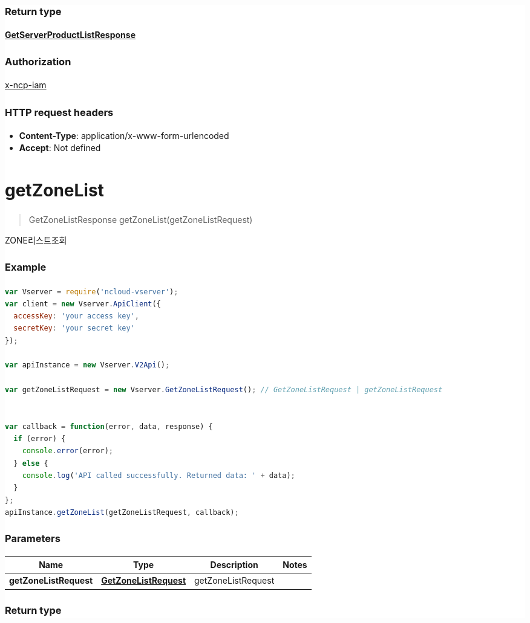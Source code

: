 ### Return type

[**GetServerProductListResponse**](GetServerProductListResponse.md)

### Authorization

[x-ncp-iam](../README.md#x-ncp-iam)

### HTTP request headers

 - **Content-Type**: application/x-www-form-urlencoded
 - **Accept**: Not defined

<a name="getZoneList"></a>
# **getZoneList**
> GetZoneListResponse getZoneList(getZoneListRequest)



ZONE리스트조회

### Example
```javascript
var Vserver = require('ncloud-vserver');
var client = new Vserver.ApiClient({
  accessKey: 'your access key',
  secretKey: 'your secret key'
});

var apiInstance = new Vserver.V2Api();

var getZoneListRequest = new Vserver.GetZoneListRequest(); // GetZoneListRequest | getZoneListRequest


var callback = function(error, data, response) {
  if (error) {
    console.error(error);
  } else {
    console.log('API called successfully. Returned data: ' + data);
  }
};
apiInstance.getZoneList(getZoneListRequest, callback);
```

### Parameters

Name | Type | Description  | Notes
------------- | ------------- | ------------- | -------------
 **getZoneListRequest** | [**GetZoneListRequest**](GetZoneListRequest.md)| getZoneListRequest | 

### Return type
